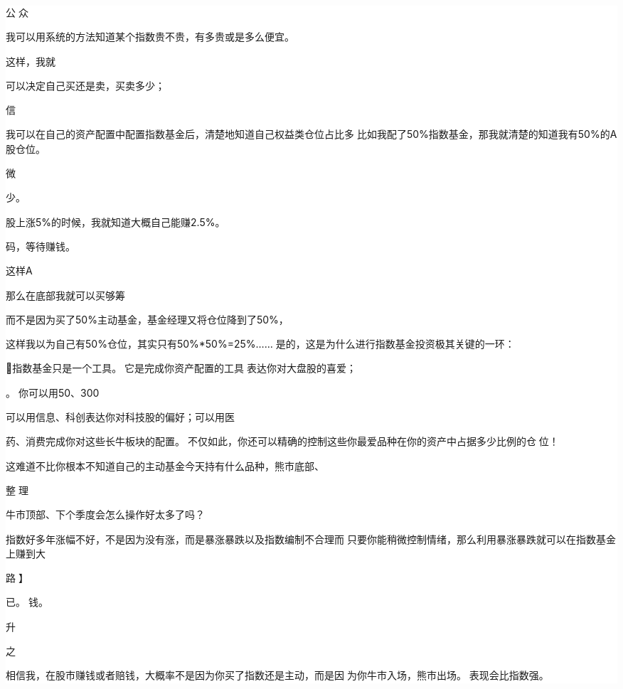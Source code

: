 公
众

我可以用系统的方法知道某个指数贵不贵，有多贵或是多么便宜。

这样，我就

可以决定自己买还是卖，买卖多少；

信

我可以在自己的资产配置中配置指数基金后，清楚地知道自己权益类仓位占比多
比如我配了50%指数基金，那我就清楚的知道我有50%的A股仓位。

微

少。

股上涨5%的时候，我就知道大概自己能赚2.5%。

码，等待赚钱。

这样A

那么在底部我就可以买够筹

而不是因为买了50%主动基金，基金经理又将仓位降到了50%，

这样我以为自己有50%仓位，其实只有50%*50%=25%……
是的，这是为什么进行指数基金投资极其关键的一环：

指数基金只是一个工具。 它是完成你资产配置的工具
表达你对大盘股的喜爱；

。 你可以用50、300

可以用信息、科创表达你对科技股的偏好；可以用医

药、消费完成你对这些长牛板块的配置。
不仅如此，你还可以精确的控制这些你最爱品种在你的资产中占据多少比例的仓
位！

这难道不比你根本不知道自己的主动基金今天持有什么品种，熊市底部、

整
理

牛市顶部、下个季度会怎么操作好太多了吗？

指数好多年涨幅不好，不是因为没有涨，而是暴涨暴跌以及指数编制不合理而
只要你能稍微控制情绪，那么利用暴涨暴跌就可以在指数基金上赚到大

路
】

已。
钱。

升

之

相信我，在股市赚钱或者赔钱，大概率不是因为你买了指数还是主动，而是因
为你牛市入场，熊市出场。
表现会比指数强。
